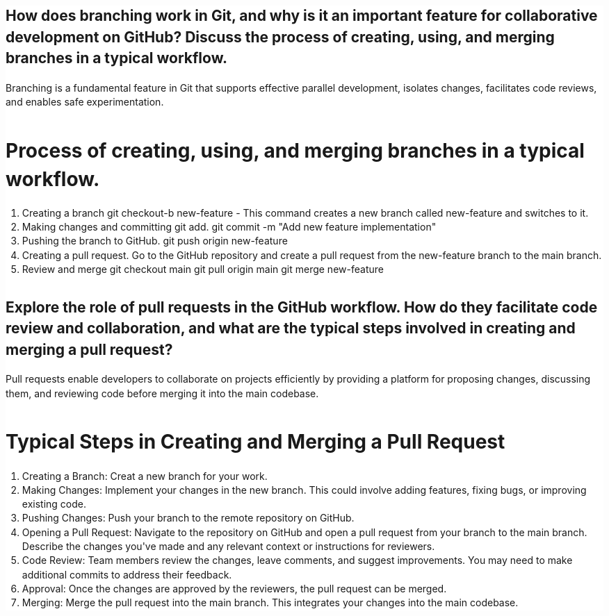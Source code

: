 ## How does branching work in Git, and why is it an important feature for collaborative development on GitHub? Discuss the process of creating, using, and merging branches in a typical workflow.

Branching is a fundamental feature in Git that supports effective parallel development, isolates changes, facilitates code reviews, and enables safe experimentation.

# Process of creating, using, and merging branches in a typical workflow.
1. Creating a branch
   git checkout-b new-feature - This command creates a new branch called new-feature and switches to it.
2. Making changes and committing
   git add.
   git commit -m "Add new feature implementation"
3. Pushing the branch to GitHub.
   git push origin new-feature
4. Creating a pull request.
   Go to the GitHub repository and create a pull request from the new-feature branch to the main branch.
5. Review and merge
   git checkout main
   git pull origin main
   git merge new-feature

   


## Explore the role of pull requests in the GitHub workflow. How do they facilitate code review and collaboration, and what are the typical steps involved in creating and merging a pull request?

Pull requests enable developers to collaborate on projects efficiently by providing a platform for proposing changes, discussing them, and reviewing code before merging it into the main codebase.

# Typical Steps in Creating and Merging a Pull Request
1. Creating a Branch:
  Creat a new branch for your work.
2. Making Changes:
  Implement your changes in the new branch. This could involve adding features, fixing bugs, or improving existing code.
3. Pushing Changes:
  Push your branch to the remote repository on GitHub.
4. Opening a Pull Request:
  Navigate to the repository on GitHub and open a pull request from your branch to the main branch. Describe the changes you've made and any relevant context or instructions for reviewers.
5. Code Review:
  Team members review the changes, leave comments, and suggest improvements. You may need to make additional commits to address their feedback.
6. Approval:
  Once the changes are approved by the reviewers, the pull request can be merged.
7. Merging:
  Merge the pull request into the main branch. This integrates your changes into the main codebase.
